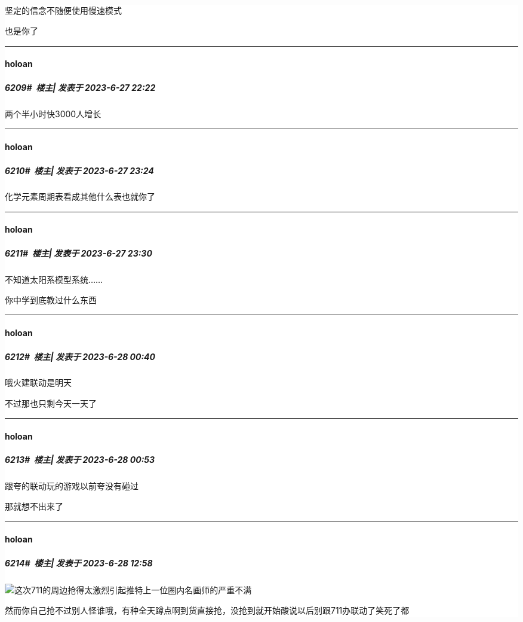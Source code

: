 坚定的信念不随便使用慢速模式

也是你了

*****

####  holoan  
##### 6209#         楼主| 发表于 2023-6-27 22:22

两个半小时快3000人增长


*****

####  holoan  
##### 6210#         楼主| 发表于 2023-6-27 23:24

化学元素周期表看成其他什么表也就你了


*****

####  holoan  
##### 6211#         楼主| 发表于 2023-6-27 23:30

不知道太阳系模型系统……

你中学到底教过什么东西


*****

####  holoan  
##### 6212#         楼主| 发表于 2023-6-28 00:40

哦火建联动是明天

不过那也只剩今天一天了


*****

####  holoan  
##### 6213#         楼主| 发表于 2023-6-28 00:53

跟夸的联动玩的游戏以前夸没有碰过

那就想不出来了


*****

####  holoan  
##### 6214#         楼主| 发表于 2023-6-28 12:58

<img src="https://static.saraba1st.com/image/smiley/face2017/067.png" referrerpolicy="no-referrer">这次711的周边抢得太激烈引起推特上一位圈内名画师的严重不满

然而你自己抢不过别人怪谁哦，有种全天蹲点啊到货直接抢，没抢到就开始酸说以后别跟711办联动了笑死了都
